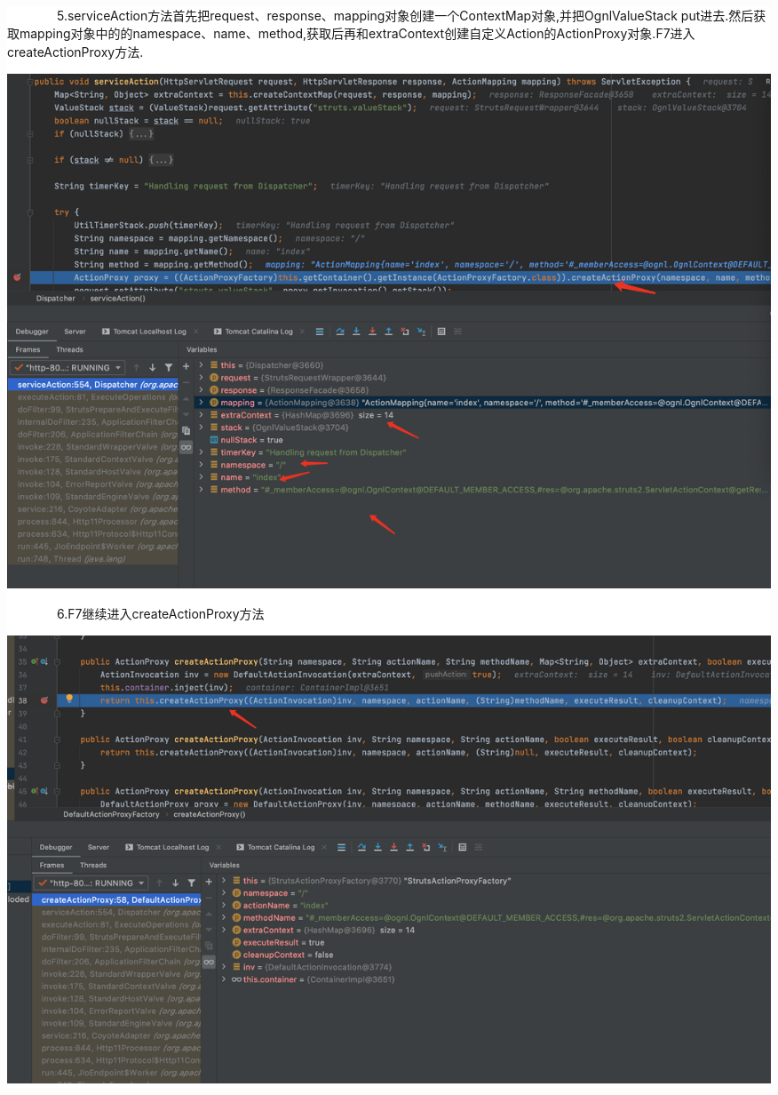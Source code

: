 &emsp;&emsp;&emsp;&emsp;5.serviceAction方法首先把request、response、mapping对象创建一个ContextMap对象,并把OgnlValueStack put进去.然后获取mapping对象中的的namespace、name、method,获取后再和extraContext创建自定义Action的ActionProxy对象.F7进入createActionProxy方法.

![7.png](images/7.png)

&emsp;&emsp;&emsp;&emsp;6.F7继续进入createActionProxy方法

![8.png](images/8.png)
